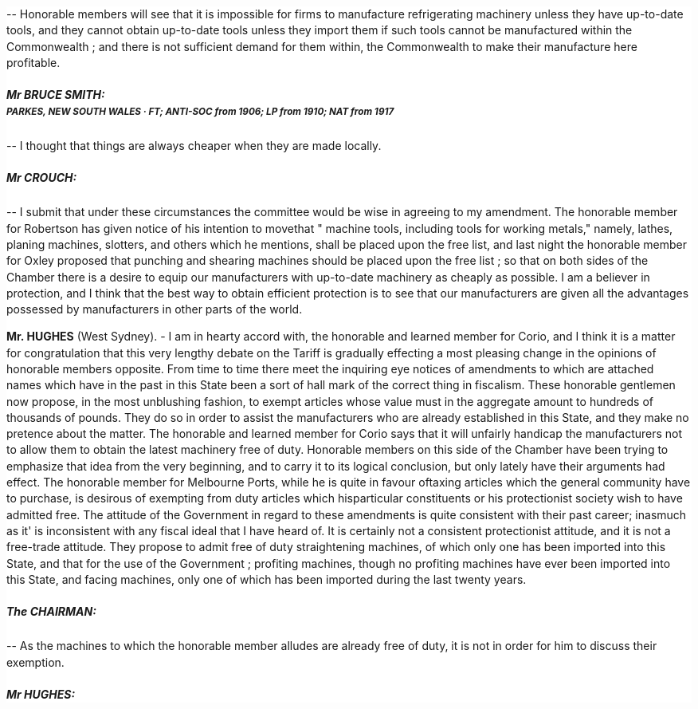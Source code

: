 -- Honorable members will see that it is impossible for firms to manufacture refrigerating machinery unless they have up-to-date tools, and they cannot obtain up-to-date tools unless they import them if such tools cannot be manufactured within the Commonwealth ; and there is not sufficient demand for them within, the Commonwealth to make their manufacture here profitable. 

##### Mr BRUCE SMITH:<br><small class="text-muted">PARKES, NEW SOUTH WALES &middot; FT; ANTI-SOC from 1906; LP from 1910; NAT from 1917</small>

-- I thought that things are always cheaper when they are made locally. 

##### Mr CROUCH:

-- I submit that under these circumstances the committee would be wise in agreeing to my amendment. The honorable member for Robertson has given notice of his intention to movethat " machine tools, including tools for working metals," namely, lathes, planing machines, slotters, and others which he mentions, shall be placed upon the free list, and last night the honorable member for Oxley proposed that punching and shearing machines should be placed upon the free list ; so that on both sides of the Chamber there is a desire to equip our manufacturers with up-to-date machinery as cheaply as possible. I am a believer in protection, and I think that the best way to obtain efficient protection is to see that our manufacturers are given all the advantages possessed by manufacturers in other parts of the world. 


 **Mr. HUGHES** (West Sydney). - I am in hearty accord with, the honorable and learned member for Corio, and I think it is a matter for congratulation that this very lengthy debate on the Tariff is gradually effecting a most pleasing change in the opinions of honorable members opposite. From time to time there meet the inquiring eye notices of amendments to which are attached names which have in the past in this State been a sort of hall mark of the correct thing in fiscalism. These honorable gentlemen now propose, in the most unblushing fashion, to exempt articles whose value must in the aggregate amount to hundreds of thousands of pounds. They do so in order to assist the manufacturers who are already established in this State, and they make no pretence about the matter. The honorable and learned member for Corio says that it will unfairly handicap the manufacturers not to allow them to obtain the latest machinery free of duty. Honorable members on this side of the Chamber have been trying to emphasize that idea from the very beginning, and to carry it to its logical conclusion, but only lately have their arguments had effect. The honorable member for Melbourne Ports, while he is quite in favour oftaxing articles which the general community have to purchase, is desirous of exempting from duty articles which hisparticular constituents or his protectionist society wish to have admitted free. The attitude of the Government in regard to these amendments is quite consistent with their past career; inasmuch as it' is inconsistent with any fiscal ideal that I have heard of. It is certainly not a consistent protectionist attitude, and it is not a free-trade attitude. They propose to admit free of duty straightening machines, of which only one has been imported into this State, and that for the use of the Government ; profiting machines, though no profiting machines have ever been imported into this State, and facing machines, only one of which has been imported during the last twenty years. 

##### The CHAIRMAN:

-- As the machines to which the honorable member alludes are already free of duty, it is not in order for him to discuss their exemption. 

##### Mr HUGHES:
